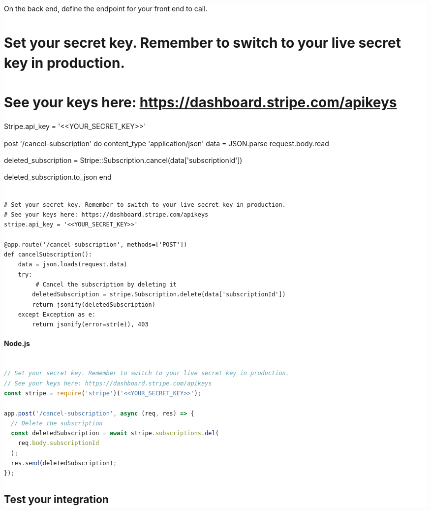 
On the back end, define the endpoint for your front end to call.

# Set your secret key. Remember to switch to your live secret key in production.
# See your keys here: https://dashboard.stripe.com/apikeys
Stripe.api_key = '<<YOUR_SECRET_KEY>>'

post '/cancel-subscription' do
  content_type 'application/json'
  data = JSON.parse request.body.read

  deleted_subscription = Stripe::Subscription.cancel(data['subscriptionId'])

  deleted_subscription.to_json
end
```

# Set your secret key. Remember to switch to your live secret key in production.
# See your keys here: https://dashboard.stripe.com/apikeys
stripe.api_key = '<<YOUR_SECRET_KEY>>'

@app.route('/cancel-subscription', methods=['POST'])
def cancelSubscription():
    data = json.loads(request.data)
    try:
         # Cancel the subscription by deleting it
        deletedSubscription = stripe.Subscription.delete(data['subscriptionId'])
        return jsonify(deletedSubscription)
    except Exception as e:
        return jsonify(error=str(e)), 403
```

#### Node.js

```javascript

// Set your secret key. Remember to switch to your live secret key in production.
// See your keys here: https://dashboard.stripe.com/apikeys
const stripe = require('stripe')('<<YOUR_SECRET_KEY>>');

app.post('/cancel-subscription', async (req, res) => {
  // Delete the subscription
  const deletedSubscription = await stripe.subscriptions.del(
    req.body.subscriptionId
  );
  res.send(deletedSubscription);
});
```

## Test your integration
